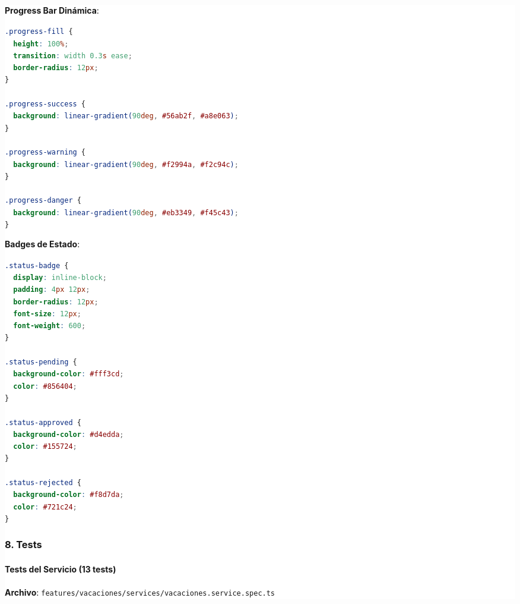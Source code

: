 **Progress Bar Dinámica**:
```css
.progress-fill {
  height: 100%;
  transition: width 0.3s ease;
  border-radius: 12px;
}

.progress-success {
  background: linear-gradient(90deg, #56ab2f, #a8e063);
}

.progress-warning {
  background: linear-gradient(90deg, #f2994a, #f2c94c);
}

.progress-danger {
  background: linear-gradient(90deg, #eb3349, #f45c43);
}
```

**Badges de Estado**:
```css
.status-badge {
  display: inline-block;
  padding: 4px 12px;
  border-radius: 12px;
  font-size: 12px;
  font-weight: 600;
}

.status-pending {
  background-color: #fff3cd;
  color: #856404;
}

.status-approved {
  background-color: #d4edda;
  color: #155724;
}

.status-rejected {
  background-color: #f8d7da;
  color: #721c24;
}
```

### 8. Tests

#### Tests del Servicio (13 tests)

**Archivo**: `features/vacaciones/services/vacaciones.service.spec.ts`
